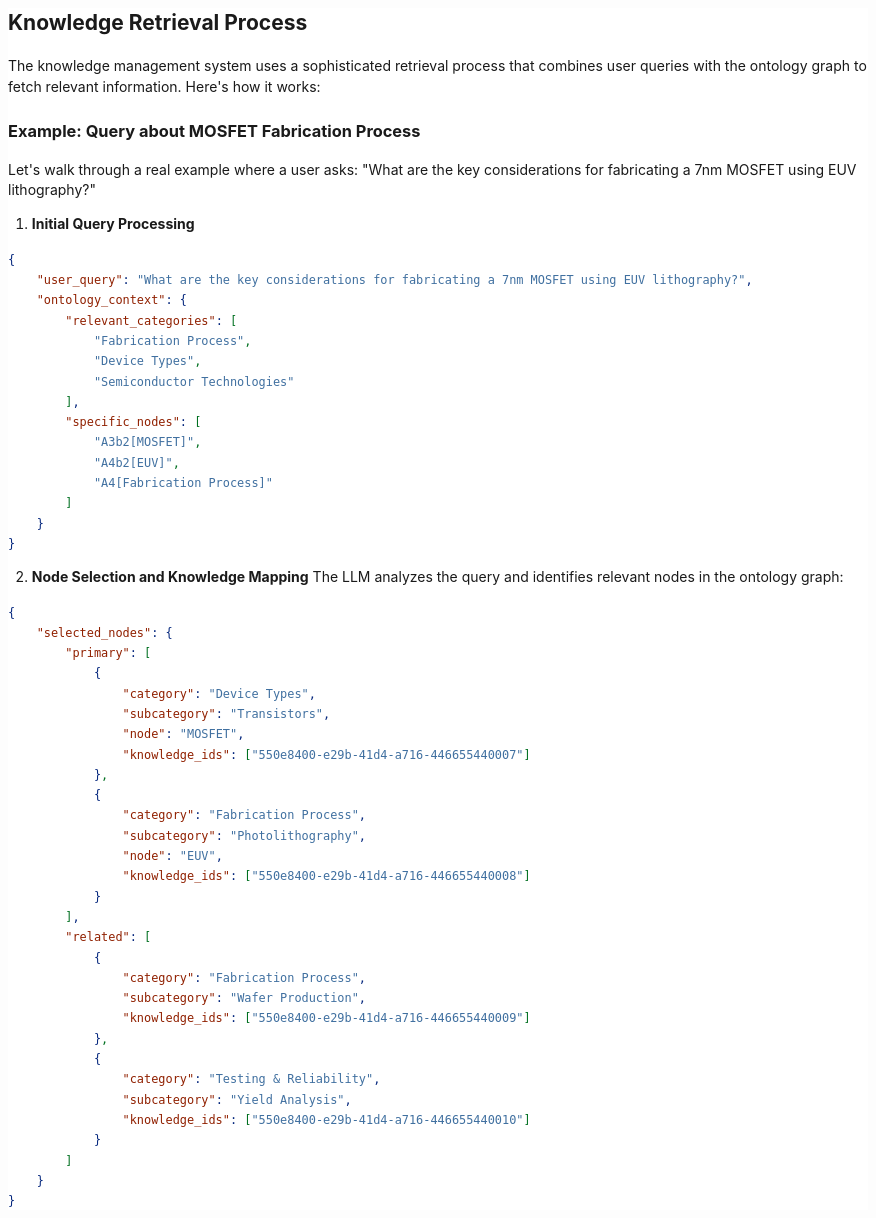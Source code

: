 ## Knowledge Retrieval Process

The knowledge management system uses a sophisticated retrieval process that combines user queries with the ontology graph to fetch relevant information. Here's how it works:

### Example: Query about MOSFET Fabrication Process

Let's walk through a real example where a user asks: "What are the key considerations for fabricating a 7nm MOSFET using EUV lithography?"

1. **Initial Query Processing**
```json
{
    "user_query": "What are the key considerations for fabricating a 7nm MOSFET using EUV lithography?",
    "ontology_context": {
        "relevant_categories": [
            "Fabrication Process",
            "Device Types",
            "Semiconductor Technologies"
        ],
        "specific_nodes": [
            "A3b2[MOSFET]",
            "A4b2[EUV]",
            "A4[Fabrication Process]"
        ]
    }
}
```

2. **Node Selection and Knowledge Mapping**
The LLM analyzes the query and identifies relevant nodes in the ontology graph:
```json
{
    "selected_nodes": {
        "primary": [
            {
                "category": "Device Types",
                "subcategory": "Transistors",
                "node": "MOSFET",
                "knowledge_ids": ["550e8400-e29b-41d4-a716-446655440007"]
            },
            {
                "category": "Fabrication Process",
                "subcategory": "Photolithography",
                "node": "EUV",
                "knowledge_ids": ["550e8400-e29b-41d4-a716-446655440008"]
            }
        ],
        "related": [
            {
                "category": "Fabrication Process",
                "subcategory": "Wafer Production",
                "knowledge_ids": ["550e8400-e29b-41d4-a716-446655440009"]
            },
            {
                "category": "Testing & Reliability",
                "subcategory": "Yield Analysis",
                "knowledge_ids": ["550e8400-e29b-41d4-a716-446655440010"]
            }
        ]
    }
}
```

